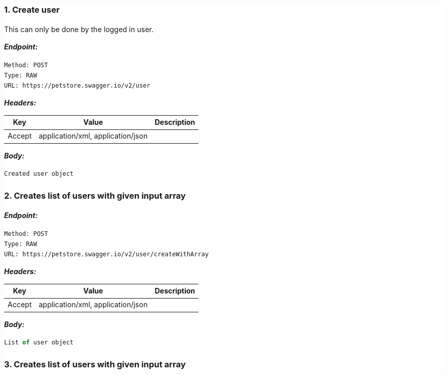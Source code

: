 

### 1. Create user


This can only be done by the logged in user.


***Endpoint:***

```bash
Method: POST
Type: RAW
URL: https://petstore.swagger.io/v2/user
```


***Headers:***

| Key | Value | Description |
| --- | ------|-------------|
| Accept | application/xml, application/json |  |



***Body:***

```js        
Created user object
```



### 2. Creates list of users with given input array



***Endpoint:***

```bash
Method: POST
Type: RAW
URL: https://petstore.swagger.io/v2/user/createWithArray
```


***Headers:***

| Key | Value | Description |
| --- | ------|-------------|
| Accept | application/xml, application/json |  |



***Body:***

```js        
List of user object
```



### 3. Creates list of users with given input array
